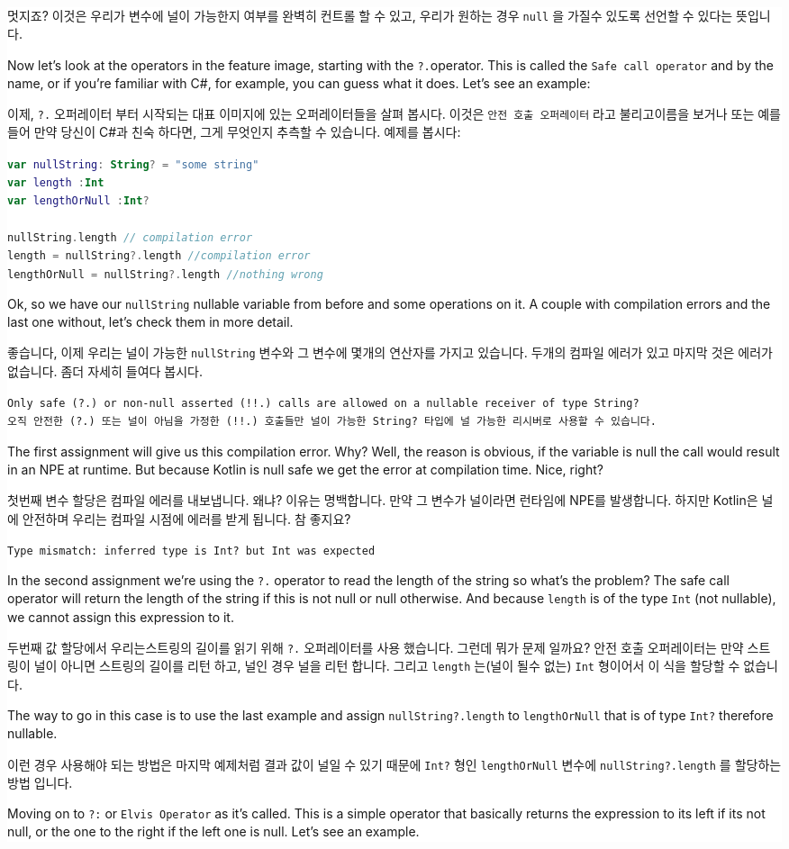 멋지죠? 이것은 우리가 변수에 널이 가능한지 여부를 완벽히 컨트롤 할 수 있고, 우리가 원하는 경우 `null` 을 가질수 있도록 선언할 수 있다는 뜻입니다.

Now let’s look at the operators in the feature image, starting with the `?.`operator. This is called the `Safe call operator` and by the name, or if you’re familiar with C#, for example, you can guess what it does. Let’s see an example:

이제, `?.` 오퍼레이터 부터 시작되는 대표 이미지에 있는 오퍼레이터들을 살펴 봅시다. 이것은 `안전 호출 오퍼레이터` 라고 불리고이름을 보거나 또는 예를 들어 만약 당신이 C#과 친숙 하다면, 그게 무엇인지 추측할 수 있습니다. 예제를 봅시다:

```kotlin
var nullString: String? = "some string"
var length :Int
var lengthOrNull :Int?

nullString.length // compilation error
length = nullString?.length //compilation error
lengthOrNull = nullString?.length //nothing wrong
```

Ok, so we have our `nullString` nullable variable from before and some operations on it. A couple with compilation errors and the last one without, let’s check them in more detail.

좋습니다, 이제 우리는 널이 가능한 `nullString` 변수와 그 변수에 몇개의 연산자를 가지고 있습니다. 두개의 컴파일 에러가 있고 마지막 것은 에러가 없습니다. 좀더 자세히 들여다 봅시다.

```
Only safe (?.) or non-null asserted (!!.) calls are allowed on a nullable receiver of type String?
오직 안전한 (?.) 또는 널이 아님을 가정한 (!!.) 호출들만 널이 가능한 String? 타입에 널 가능한 리시버로 사용할 수 있습니다. 
```

The first assignment will give us this compilation error. Why? Well, the reason is obvious, if the variable is null the call would result in an NPE at runtime. But because Kotlin is null safe we get the error at compilation time. Nice, right?

첫번째 변수 할당은 컴파일 에러를 내보냅니다. 왜냐? 이유는 명백합니다. 만약 그 변수가 널이라면 런타임에 NPE를 발생합니다. 하지만 Kotlin은 널에 안전하며 우리는 컴파일 시점에 에러를 받게 됩니다. 참 좋지요?

```
Type mismatch: inferred type is Int? but Int was expected
```

In the second assignment we’re using the `?.` operator to read the length of the string so what’s the problem? The safe call operator will return the length of the string if this is not null or null otherwise. And because `length` is of the type `Int` (not nullable), we cannot assign this expression to it.

두번째 값 할당에서 우리는스트링의 길이를 읽기 위해  `?.` 오퍼레이터를 사용 했습니다. 그런데 뭐가 문제 일까요? 안전 호출 오퍼레이터는 만약 스트링이 널이 아니면 스트링의 길이를 리턴 하고, 널인 경우 널을 리턴 합니다. 그리고 `length` 는(널이 될수 없는) `Int` 형이어서 이 식을 할당할 수 없습니다.

The way to go in this case is to use the last example and assign `nullString?.length` to `lengthOrNull` that is of type `Int?` therefore nullable.

이런 경우 사용해야 되는 방법은 마지막 예제처럼 결과 값이 널일 수 있기 때문에 `Int?` 형인 `lengthOrNull` 변수에 `nullString?.length` 를 할당하는 방법 입니다.

Moving on to `?:` or `Elvis Operator` as it’s called. This is a simple operator that basically returns the expression to its left if its not null, or the one to the right if the left one is null. Let’s see an example.
